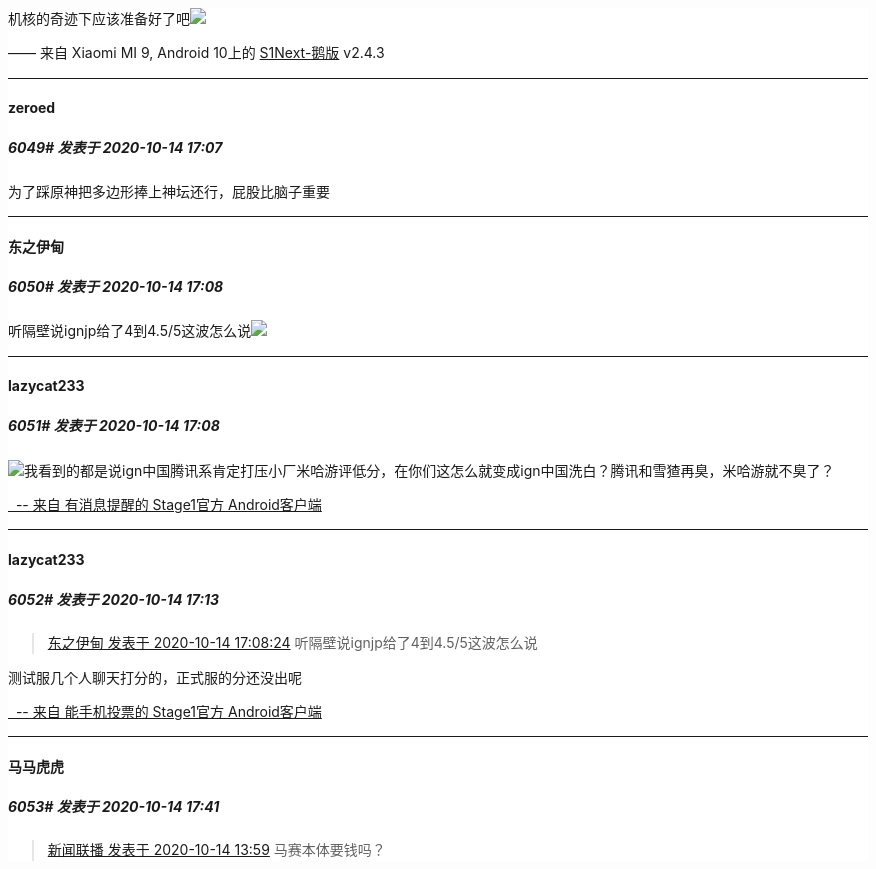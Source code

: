
机核的奇迹下应该准备好了吧<img src="https://static.saraba1st.com/image/smiley/face2017/049.png" referrerpolicy="no-referrer">

—— 来自 Xiaomi MI 9, Android 10上的 [S1Next-鹅版](https://github.com/ykrank/S1-Next/releases) v2.4.3


*****

####  zeroed  
##### 6049#       发表于 2020-10-14 17:07


为了踩原神把多边形捧上神坛还行，屁股比脑子重要


*****

####  东之伊甸  
##### 6050#       发表于 2020-10-14 17:08


听隔壁说ignjp给了4到4.5/5这波怎么说<img src="https://static.saraba1st.com/image/smiley/face2017/037.png" referrerpolicy="no-referrer">


*****

####  lazycat233  
##### 6051#       发表于 2020-10-14 17:08


<img src="https://static.saraba1st.com/image/smiley/face2017/037.png" referrerpolicy="no-referrer">我看到的都是说ign中国腾讯系肯定打压小厂米哈游评低分，在你们这怎么就变成ign中国洗白？腾讯和雪猹再臭，米哈游就不臭了？

[  -- 来自 有消息提醒的 Stage1官方 Android客户端](https://www.coolapk.com/apk/140634)


*****

####  lazycat233  
##### 6052#       发表于 2020-10-14 17:13


<blockquote><a href="httphttps://bbs.saraba1st.com/2b/forum.php?mod=redirect&amp;goto=findpost&amp;pid=49049587&amp;ptid=1922041" target="_blank">东之伊甸 发表于 2020-10-14 17:08:24</a>
听隔壁说ignjp给了4到4.5/5这波怎么说</blockquote>测试服几个人聊天打分的，正式服的分还没出呢

[  -- 来自 能手机投票的 Stage1官方 Android客户端](https://www.coolapk.com/apk/140634)


*****

####  马马虎虎  
##### 6053#       发表于 2020-10-14 17:41


<blockquote><a href="httphttps://bbs.saraba1st.com/2b/forum.php?mod=redirect&amp;goto=findpost&amp;pid=49047772&amp;ptid=1922041" target="_blank">新闻联播 发表于 2020-10-14 13:59</a>
马赛本体要钱吗？
